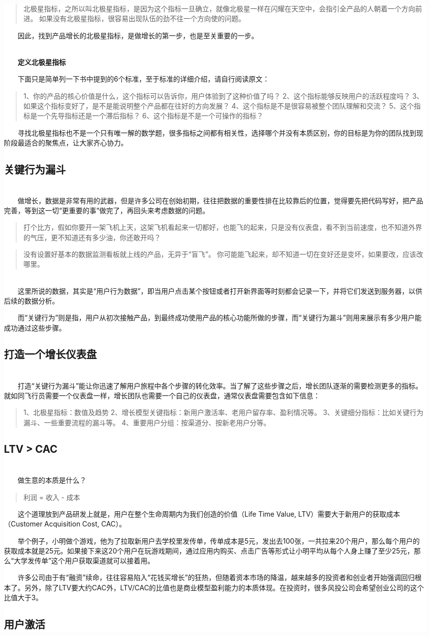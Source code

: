>北极星指标，之所以叫北极星指标，是因为这个指标一旦确立，就像北极星一样在闪耀在天空中，会指引全产品的人朝着一个方向前进。
如果没有北极星指标，很容易出现队伍的劲不往一个方向使的问题。

　　因此，找到产品增长的北极星指标，是做增长的第一步，也是至关重要的一步。

<br>　　**定义北极星指标**

　　下面只是简单列一下书中提到的6个标准，至于标准的详细介绍，请自行阅读原文：
>1、你的产品的核心价值是什么，这个指标可以告诉你，用户体验到了这种价值了吗？
>2、这个指标能够反映用户的活跃程度吗？
>3、如果这个指标变好了，是不是能说明整个产品都在往好的方向发展？
>4、这个指标是不是很容易被整个团队理解和交流？
>5、这个指标是一个先导指标还是一个滞后指标？
>6、这个指标是不是一个可操作的指标？

　　寻找北极星指标也不是一个只有唯一解的数学题，很多指标之间都有相关性，选择哪个并没有本质区别，你的目标是为你的团队找到现阶段最适合的聚焦点，让大家齐心协力。

## 关键行为漏斗 ##

<br>　　做增长，数据是非常有用的武器，但是许多公司在创始初期，往往把数据的重要性排在比较靠后的位置，觉得要先把代码写好，把产品完善，等到这一切“更重要的事”做完了，再回头来考虑数据的问题。

>打个比方，假如你要开一架飞机上天，这架飞机看起来一切都好，也能飞的起来，只是没有仪表盘，看不到当前速度，也不知道外界的气压，更不知道还有多少油，你还敢开吗？

>没有设置好基本的数据监测看板就上线的产品，无异于“盲飞”。
>你可能能飞起来，却不知道一切在变好还是变坏，如果要改，应该改哪里。

<br>　　这里所说的数据，其实是“用户行为数据”，即当用户点击某个按钮或者打开新界面等时刻都会记录一下，并将它们发送到服务器，以供后续的数据分析。

　　而“关键行为”则是指，用户从初次接触产品，到最终成功使用产品的核心功能所做的步骤，而“关键行为漏斗”则用来展示有多少用户能成功通过这些步骤。


## 打造一个增长仪表盘 ##

<br>　　打造“关键行为漏斗”能让你迅速了解用户旅程中各个步骤的转化效率。当了解了这些步骤之后，增长团队逐渐的需要检测更多的指标。就如同飞行员需要一个仪表盘一样，增长团队也需要一个自己的仪表盘，通常仪表盘需要包含如下信息：

>1、北极星指标：数值及趋势
2、增长模型关键指标：新用户激活率、老用户留存率、盈利情况等。
3、关键细分指标：比如关键行为漏斗、一些重要流程的漏斗等。
4、重要用户分组：按渠道分、按新老用户分等。

## LTV > CAC ##

<br>　　做生意的本质是什么？

>利润 = 收入 - 成本

　　这个道理放到产品研发上就是，用户在整个生命周期内为我们创造的价值（Life Time Value, LTV）需要大于新用户的获取成本（Customer Acquisition Cost, CAC）。

　　举个例子，小明做个游戏，他为了拉取新用户去学校里发传单，传单成本是5元，发出去100张，一共拉来20个用户，那么每个用户的获取成本就是25元。如果接下来这20个用户在玩游戏期间，通过应用内购买、点击广告等形式让小明平均从每个人身上赚了至少25元，那么“大学发传单”这个用户获取渠道就可以接着用。

　　许多公司由于有“融资”续命，往往容易陷入“花钱买增长”的狂热，但随着资本市场的降温，越来越多的投资者和创业者开始强调回归根本了。另外，除了LTV要大约CAC外，LTV/CAC的比值也是商业模型盈利能力的本质体现。在投资时，很多风投公司会希望创业公司的这个比值大于3。

## 用户激活 ##
